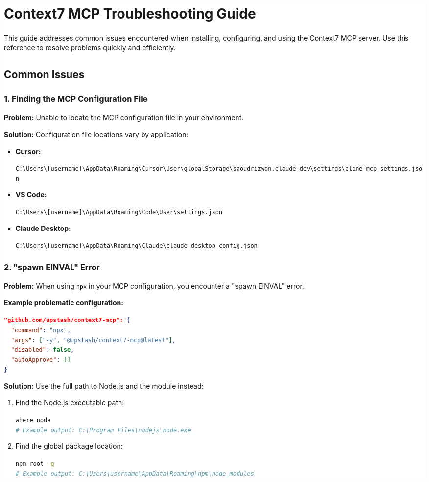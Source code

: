 # Context7 MCP Troubleshooting Guide

This guide addresses common issues encountered when installing, configuring, and using the Context7 MCP server. Use this reference to resolve problems quickly and efficiently.

## Common Issues

### 1. Finding the MCP Configuration File

**Problem:** Unable to locate the MCP configuration file in your environment.

**Solution:** Configuration file locations vary by application:

- **Cursor:**
  ```
  C:\Users\[username]\AppData\Roaming\Cursor\User\globalStorage\saoudrizwan.claude-dev\settings\cline_mcp_settings.json
  ```

- **VS Code:**
  ```
  C:\Users\[username]\AppData\Roaming\Code\User\settings.json
  ```

- **Claude Desktop:**
  ```
  C:\Users\[username]\AppData\Roaming\Claude\claude_desktop_config.json
  ```

### 2. "spawn EINVAL" Error

**Problem:** When using `npx` in your MCP configuration, you encounter a "spawn EINVAL" error.

**Example problematic configuration:**
```json
"github.com/upstash/context7-mcp": {
  "command": "npx",
  "args": ["-y", "@upstash/context7-mcp@latest"],
  "disabled": false,
  "autoApprove": []
}
```

**Solution:** Use the full path to Node.js and the module instead:

1. Find the Node.js executable path:
   ```bash
   where node
   # Example output: C:\Program Files\nodejs\node.exe
   ```

2. Find the global package location:
   ```bash
   npm root -g
   # Example output: C:\Users\username\AppData\Roaming\npm\node_modules
   ```
